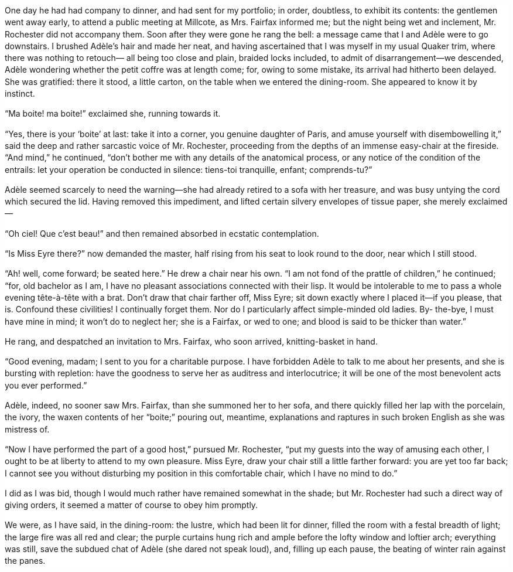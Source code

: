 One day he had had company to dinner, and had sent for my portfolio; in order, doubtless, to exhibit its contents: the gentlemen went away early, to attend a public meeting at Millcote, as Mrs. Fairfax informed me; but the night being wet and inclement, Mr. Rochester did not accompany them. Soon after they were gone he rang the bell: a message came that I and Adèle were to go downstairs. I brushed Adèle’s hair and made her neat, and having ascertained that I was myself in my usual Quaker trim, where there was nothing to retouch— all being too close and plain, braided locks included, to admit of disarrangement—we descended, Adèle wondering whether the petit coffre was at length come; for, owing to some mistake, its arrival had hitherto been delayed. She was gratified: there it stood, a little carton, on the table when we entered the dining-room. She appeared to know it by instinct.

“Ma boite! ma boite!” exclaimed she, running towards it.

“Yes, there is your ‘boite’ at last: take it into a corner, you genuine daughter of Paris, and amuse yourself with disembowelling it,” said the deep and rather sarcastic voice of Mr. Rochester, proceeding from the depths of an immense easy-chair at the fireside. “And mind,” he continued, “don’t bother me with any details of the anatomical process, or any notice of the condition of the entrails: let your operation be conducted in silence: tiens-toi tranquille, enfant; comprends-tu?”

Adèle seemed scarcely to need the warning—she had already retired to a sofa with her treasure, and was busy untying the cord which secured the lid. Having removed this impediment, and lifted certain silvery envelopes of tissue paper, she merely exclaimed—

“Oh ciel! Que c’est beau!” and then remained absorbed in ecstatic contemplation.

“Is Miss Eyre there?” now demanded the master, half rising from his seat to look round to the door, near which I still stood.

“Ah! well, come forward; be seated here.” He drew a chair near his own. “I am not fond of the prattle of children,” he continued; “for, old bachelor as I am, I have no pleasant associations connected with their lisp. It would be intolerable to me to pass a whole evening tête-à-tête with a brat. Don’t draw that chair farther off, Miss Eyre; sit down exactly where I placed it—if you please, that is. Confound these civilities! I continually forget them. Nor do I particularly affect simple-minded old ladies. By- the-bye, I must have mine in mind; it won’t do to neglect her; she is a Fairfax, or wed to one; and blood is said to be thicker than water.”

He rang, and despatched an invitation to Mrs. Fairfax, who soon arrived, knitting-basket in hand.

“Good evening, madam; I sent to you for a charitable purpose. I have forbidden Adèle to talk to me about her presents, and she is bursting with repletion: have the goodness to serve her as auditress and interlocutrice; it will be one of the most benevolent acts you ever performed.”

Adèle, indeed, no sooner saw Mrs. Fairfax, than she summoned her to her sofa, and there quickly filled her lap with the porcelain, the ivory, the waxen contents of her “boite;” pouring out, meantime, explanations and raptures in such broken English as she was mistress of.

“Now I have performed the part of a good host,” pursued Mr. Rochester, “put my guests into the way of amusing each other, I ought to be at liberty to attend to my own pleasure. Miss Eyre, draw your chair still a little farther forward: you are yet too far back; I cannot see you without disturbing my position in this comfortable chair, which I have no mind to do.”

I did as I was bid, though I would much rather have remained somewhat in the shade; but Mr. Rochester had such a direct way of giving orders, it seemed a matter of course to obey him promptly.

We were, as I have said, in the dining-room: the lustre, which had been lit for dinner, filled the room with a festal breadth of light; the large fire was all red and clear; the purple curtains hung rich and ample before the lofty window and loftier arch; everything was still, save the subdued chat of Adèle (she dared not speak loud), and, filling up each pause, the beating of winter rain against the panes.
